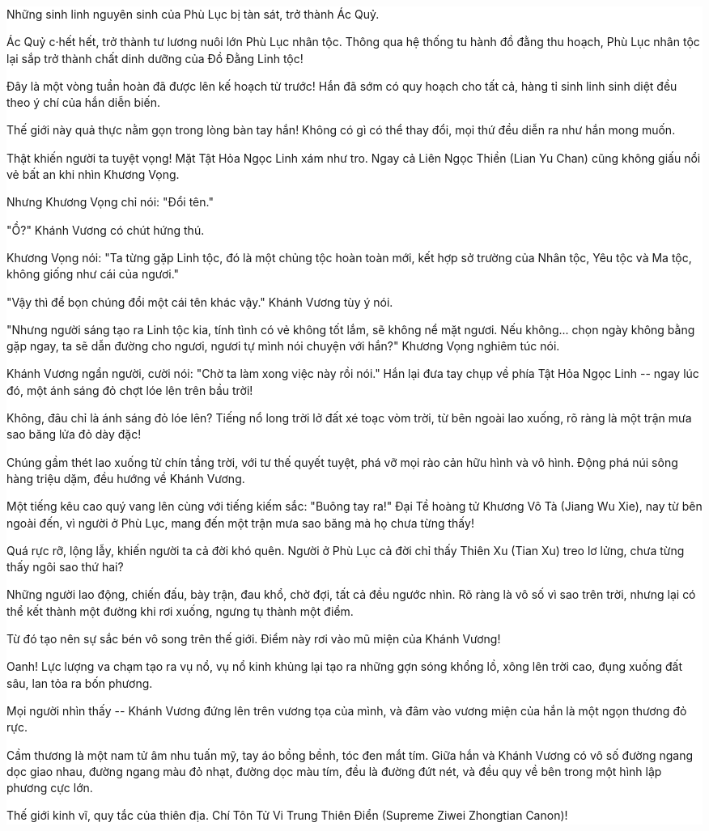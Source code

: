 Những sinh linh nguyên sinh của Phù Lục bị tàn sát, trở thành Ác Quỷ.

Ác Quỷ c·hết hết, trở thành tư lương nuôi lớn Phù Lục nhân tộc. Thông qua hệ thống tu hành đồ đằng thu hoạch, Phù Lục nhân tộc lại sắp trở thành chất dinh dưỡng của Đồ Đằng Linh tộc!

Đây là một vòng tuần hoàn đã được lên kế hoạch từ trước! Hắn đã sớm có quy hoạch cho tất cả, hàng tỉ sinh linh sinh diệt đều theo ý chí của hắn diễn biến.

Thế giới này quả thực nằm gọn trong lòng bàn tay hắn! Không có gì có thể thay đổi, mọi thứ đều diễn ra như hắn mong muốn.

Thật khiến người ta tuyệt vọng! Mặt Tật Hỏa Ngọc Linh xám như tro. Ngay cả Liên Ngọc Thiền (Lian Yu Chan) cũng không giấu nổi vẻ bất an khi nhìn Khương Vọng.

Nhưng Khương Vọng chỉ nói: "Đổi tên."

"Ồ?" Khánh Vương có chút hứng thú.

Khương Vọng nói: "Ta từng gặp Linh tộc, đó là một chủng tộc hoàn toàn mới, kết hợp sở trường của Nhân tộc, Yêu tộc và Ma tộc, không giống như cái của ngươi."

"Vậy thì để bọn chúng đổi một cái tên khác vậy." Khánh Vương tùy ý nói.

"Nhưng người sáng tạo ra Linh tộc kia, tính tình có vẻ không tốt lắm, sẽ không nể mặt ngươi. Nếu không... chọn ngày không bằng gặp ngay, ta sẽ dẫn đường cho ngươi, ngươi tự mình nói chuyện với hắn?" Khương Vọng nghiêm túc nói.

Khánh Vương ngẩn người, cười nói: "Chờ ta làm xong việc này rồi nói." Hắn lại đưa tay chụp về phía Tật Hỏa Ngọc Linh -- ngay lúc đó, một ánh sáng đỏ chợt lóe lên trên bầu trời!

Không, đâu chỉ là ánh sáng đỏ lóe lên? Tiếng nổ long trời lở đất xé toạc vòm trời, từ bên ngoài lao xuống, rõ ràng là một trận mưa sao băng lửa đỏ dày đặc!

Chúng gầm thét lao xuống từ chín tầng trời, với tư thế quyết tuyệt, phá vỡ mọi rào cản hữu hình và vô hình. Động phá núi sông hàng triệu dặm, đều hướng về Khánh Vương.

Một tiếng kêu cao quý vang lên cùng với tiếng kiếm sắc: "Buông tay ra!" Đại Tề hoàng tử Khương Vô Tà (Jiang Wu Xie), nay từ bên ngoài đến, vì người ở Phù Lục, mang đến một trận mưa sao băng mà họ chưa từng thấy!

Quá rực rỡ, lộng lẫy, khiến người ta cả đời khó quên. Người ở Phù Lục cả đời chỉ thấy Thiên Xu (Tian Xu) treo lơ lửng, chưa từng thấy ngôi sao thứ hai?

Những người lao động, chiến đấu, bày trận, đau khổ, chờ đợi, tất cả đều ngước nhìn. Rõ ràng là vô số vì sao trên trời, nhưng lại có thể kết thành một đường khi rơi xuống, ngưng tụ thành một điểm.

Từ đó tạo nên sự sắc bén vô song trên thế giới. Điểm này rơi vào mũ miện của Khánh Vương!

Oanh! Lực lượng va chạm tạo ra vụ nổ, vụ nổ kinh khủng lại tạo ra những gợn sóng khổng lồ, xông lên trời cao, đụng xuống đất sâu, lan tỏa ra bốn phương.

Mọi người nhìn thấy -- Khánh Vương đứng lên trên vương tọa của mình, và đâm vào vương miện của hắn là một ngọn thương đỏ rực.

Cầm thương là một nam tử âm nhu tuấn mỹ, tay áo bồng bềnh, tóc đen mắt tím. Giữa hắn và Khánh Vương có vô số đường ngang dọc giao nhau, đường ngang màu đỏ nhạt, đường dọc màu tím, đều là đường đứt nét, và đều quy về bên trong một hình lập phương cực lớn.

Thế giới kinh vĩ, quy tắc của thiên địa. Chí Tôn Tử Vi Trung Thiên Điển (Supreme Ziwei Zhongtian Canon)!
